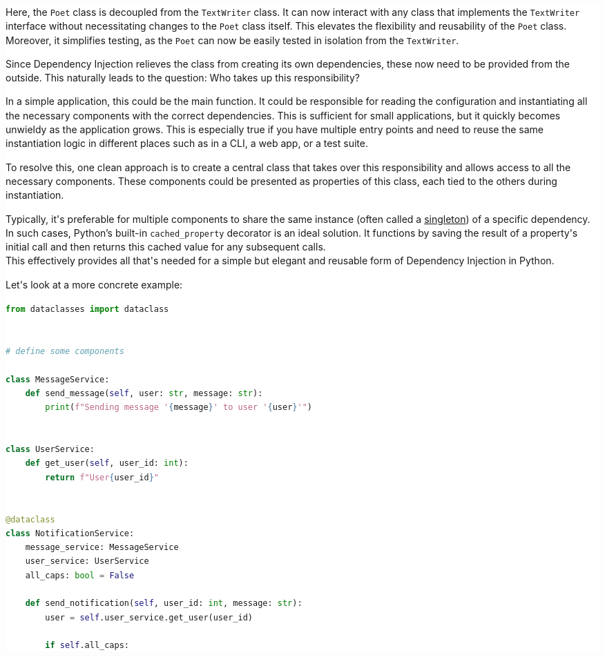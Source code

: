 Here, the `Poet` class is decoupled from the `TextWriter` class. It can now interact with any class that implements
the `TextWriter` interface without necessitating changes to the `Poet` class itself. This elevates the flexibility and
reusability of the `Poet` class. Moreover, it simplifies testing, as the `Poet` can now be easily tested in isolation
from the `TextWriter`.

Since Dependency Injection relieves the class from creating its own dependencies, these now need to be provided
from the outside.
This naturally leads to the question: Who takes up this responsibility?

In a simple application, this could be the main function. It could be responsible for reading the configuration and
instantiating all the necessary components with the correct dependencies.
This is sufficient for small applications, but it quickly becomes unwieldy as the application grows.
This is especially true if you have multiple entry points and need to reuse the same instantiation logic in different
places such as in a CLI, a web app, or a test suite.

To resolve this, one clean approach is to create a central class that takes over this responsibility and allows access
to all the necessary components. These components could be presented as properties of this class, each tied to the
others during instantiation.

Typically, it's preferable for multiple components to share the same instance (often called
a [singleton](https://en.wikipedia.org/wiki/Singleton_pattern)) of a specific
dependency. In such cases, Python’s built-in `cached_property` decorator is an ideal solution. It functions by saving
the result of a property's initial call and then returns this cached value for any subsequent calls.    
This effectively provides all that's needed for a simple but elegant and reusable form of Dependency Injection in
Python.

Let's look at a more concrete example:

```python
from dataclasses import dataclass


# define some components

class MessageService:
    def send_message(self, user: str, message: str):
        print(f"Sending message '{message}' to user '{user}'")


class UserService:
    def get_user(self, user_id: int):
        return f"User{user_id}"


@dataclass
class NotificationService:
    message_service: MessageService
    user_service: UserService
    all_caps: bool = False

    def send_notification(self, user_id: int, message: str):
        user = self.user_service.get_user(user_id)

        if self.all_caps:
```